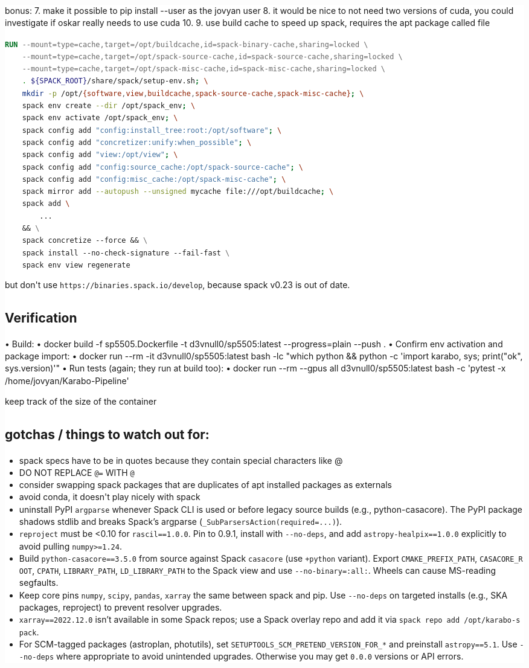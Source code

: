 bonus:
7. make it possible to pip install --user as the jovyan user
8. it would be nice to not need two versions of cuda, you could investigate if oskar really needs to use cuda 10.
9. use build cache to speed up spack, requires the apt package called file

```dockerfile
RUN --mount=type=cache,target=/opt/buildcache,id=spack-binary-cache,sharing=locked \
    --mount=type=cache,target=/opt/spack-source-cache,id=spack-source-cache,sharing=locked \
    --mount=type=cache,target=/opt/spack-misc-cache,id=spack-misc-cache,sharing=locked \
    . ${SPACK_ROOT}/share/spack/setup-env.sh; \
    mkdir -p /opt/{software,view,buildcache,spack-source-cache,spack-misc-cache}; \
    spack env create --dir /opt/spack_env; \
    spack env activate /opt/spack_env; \
    spack config add "config:install_tree:root:/opt/software"; \
    spack config add "concretizer:unify:when_possible"; \
    spack config add "view:/opt/view"; \
    spack config add "config:source_cache:/opt/spack-source-cache"; \
    spack config add "config:misc_cache:/opt/spack-misc-cache"; \
    spack mirror add --autopush --unsigned mycache file:///opt/buildcache; \
    spack add \
        ...
    && \
    spack concretize --force && \
    spack install --no-check-signature --fail-fast \
    spack env view regenerate
```

but don't use `https://binaries.spack.io/develop`, because spack v0.23 is out of date.

## Verification

  • Build:
    • docker build -f sp5505.Dockerfile -t d3vnull0/sp5505:latest --progress=plain --push .
  • Confirm env activation and package import:
    • docker run --rm -it d3vnull0/sp5505:latest bash -lc "which python && python -c 'import karabo, sys; print(\"ok\", sys.version)'"
  • Run tests (again; they run at build too):
    • docker run --rm --gpus all d3vnull0/sp5505:latest bash -c 'pytest -x /home/jovyan/Karabo-Pipeline'

keep track of the size of the container

## gotchas / things to watch out for:

- spack specs have to be in quotes because they contain special characters like @
- DO NOT REPLACE `@=` WITH `@`
- consider swapping spack packages that are duplicates of apt installed packages as externals
- avoid conda, it doesn't play nicely with spack
- uninstall PyPI `argparse` whenever Spack CLI is used or before legacy source builds (e.g., python-casacore). The PyPI package shadows stdlib and breaks Spack’s argparse (`_SubParsersAction(required=...)`).
- `reproject` must be <0.10 for `rascil==1.0.0`. Pin to 0.9.1, install with `--no-deps`, and add `astropy-healpix==1.0.0` explicitly to avoid pulling `numpy>=1.24`.
- Build `python-casacore==3.5.0` from source against Spack `casacore` (use `+python` variant). Export `CMAKE_PREFIX_PATH`, `CASACORE_ROOT`, `CPATH`, `LIBRARY_PATH`, `LD_LIBRARY_PATH` to the Spack view and use `--no-binary=:all:`. Wheels can cause MS-reading segfaults.
- Keep core pins `numpy`, `scipy`, `pandas`, `xarray` the same between spack and pip. Use `--no-deps` on targeted installs (e.g., SKA packages, reproject) to prevent resolver upgrades.
- `xarray==2022.12.0` isn’t available in some Spack repos; use a Spack overlay repo and add it via `spack repo add /opt/karabo-spack`.
- For SCM-tagged packages (astroplan, photutils), set `SETUPTOOLS_SCM_PRETEND_VERSION_FOR_*` and preinstall `astropy==5.1`. Use `--no-deps` where appropriate to avoid unintended upgrades. Otherwise you may get `0.0.0` versions or API errors.